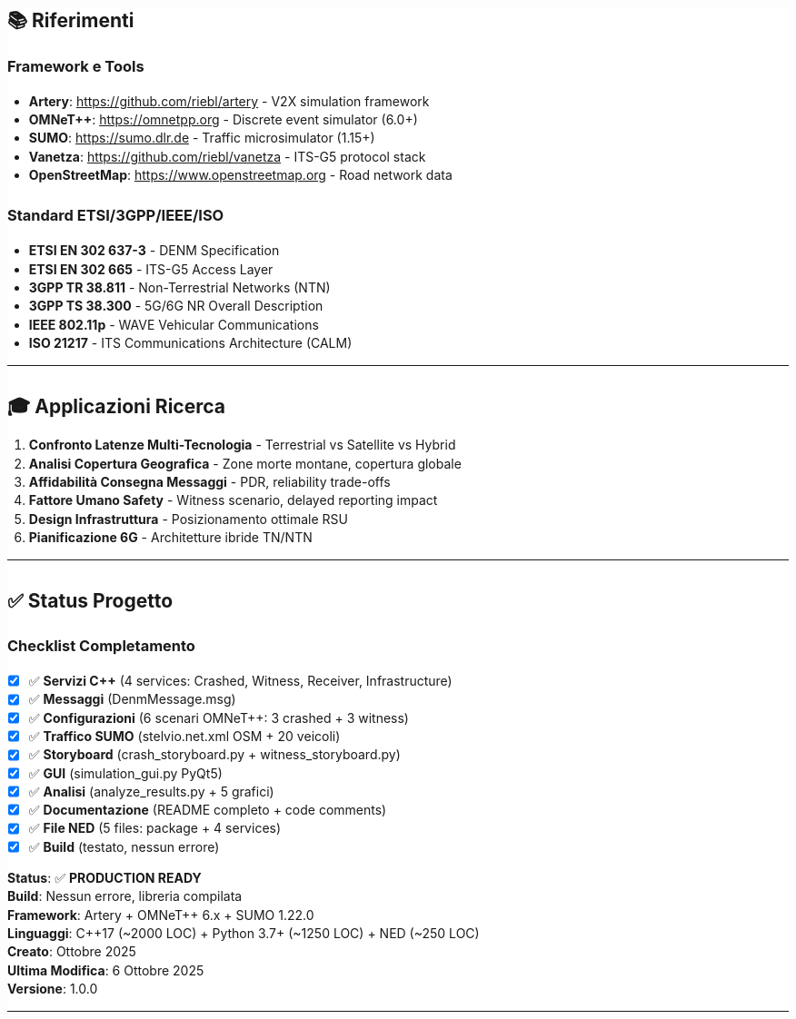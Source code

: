 
## 📚 Riferimenti

### Framework e Tools

- **Artery**: https://github.com/riebl/artery - V2X simulation framework
- **OMNeT++**: https://omnetpp.org - Discrete event simulator (6.0+)
- **SUMO**: https://sumo.dlr.de - Traffic microsimulator (1.15+)
- **Vanetza**: https://github.com/riebl/vanetza - ITS-G5 protocol stack
- **OpenStreetMap**: https://www.openstreetmap.org - Road network data

### Standard ETSI/3GPP/IEEE/ISO

- **ETSI EN 302 637-3** - DENM Specification
- **ETSI EN 302 665** - ITS-G5 Access Layer
- **3GPP TR 38.811** - Non-Terrestrial Networks (NTN)
- **3GPP TS 38.300** - 5G/6G NR Overall Description
- **IEEE 802.11p** - WAVE Vehicular Communications
- **ISO 21217** - ITS Communications Architecture (CALM)

---

## 🎓 Applicazioni Ricerca

1. **Confronto Latenze Multi-Tecnologia** - Terrestrial vs Satellite vs Hybrid
2. **Analisi Copertura Geografica** - Zone morte montane, copertura globale
3. **Affidabilità Consegna Messaggi** - PDR, reliability trade-offs
4. **Fattore Umano Safety** - Witness scenario, delayed reporting impact
5. **Design Infrastruttura** - Posizionamento ottimale RSU
6. **Pianificazione 6G** - Architetture ibride TN/NTN

---

## ✅ Status Progetto

### Checklist Completamento

- [x] ✅ **Servizi C++** (4 services: Crashed, Witness, Receiver, Infrastructure)
- [x] ✅ **Messaggi** (DenmMessage.msg)
- [x] ✅ **Configurazioni** (6 scenari OMNeT++: 3 crashed + 3 witness)
- [x] ✅ **Traffico SUMO** (stelvio.net.xml OSM + 20 veicoli)
- [x] ✅ **Storyboard** (crash_storyboard.py + witness_storyboard.py)
- [x] ✅ **GUI** (simulation_gui.py PyQt5)
- [x] ✅ **Analisi** (analyze_results.py + 5 grafici)
- [x] ✅ **Documentazione** (README completo + code comments)
- [x] ✅ **File NED** (5 files: package + 4 services)
- [x] ✅ **Build** (testato, nessun errore)

**Status**: ✅ **PRODUCTION READY**  
**Build**: Nessun errore, libreria compilata  
**Framework**: Artery + OMNeT++ 6.x + SUMO 1.22.0  
**Linguaggi**: C++17 (~2000 LOC) + Python 3.7+ (~1250 LOC) + NED (~250 LOC)  
**Creato**: Ottobre 2025  
**Ultima Modifica**: 6 Ottobre 2025  
**Versione**: 1.0.0

---